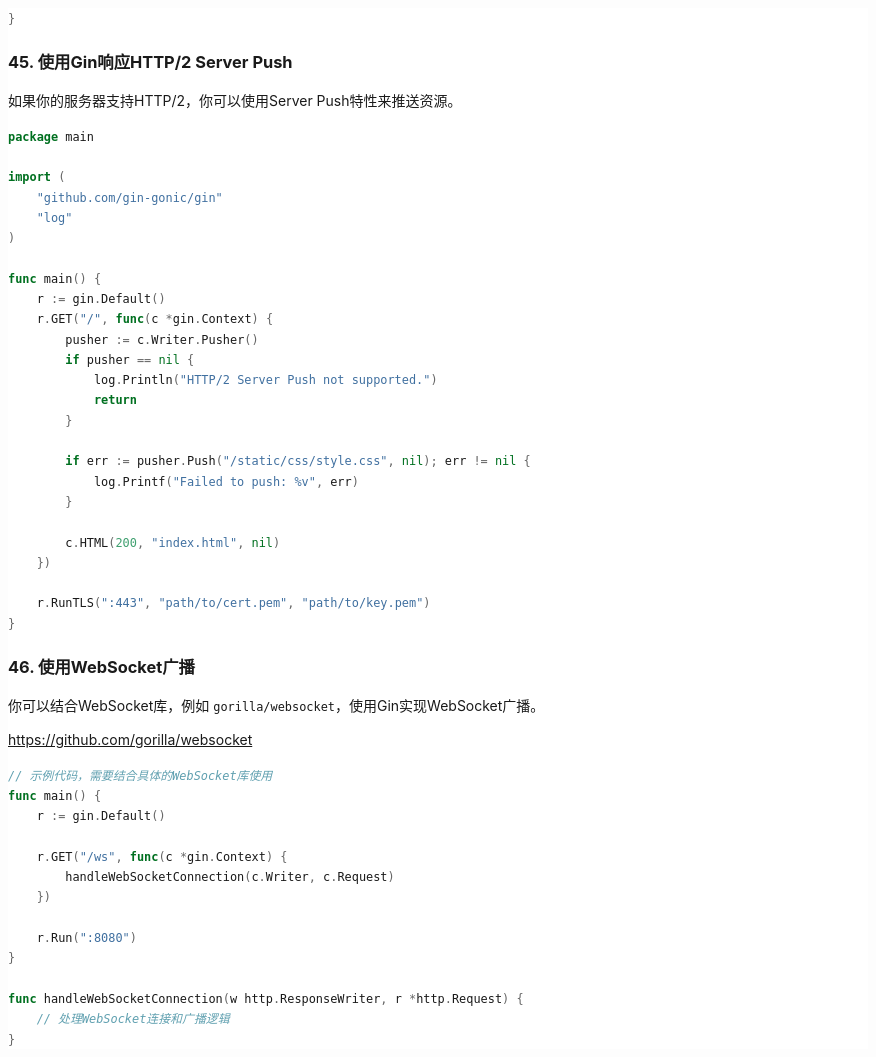 ```go
}
```

### 45. 使用Gin响应HTTP/2 Server Push

如果你的服务器支持HTTP/2，你可以使用Server Push特性来推送资源。

```go
package main

import (
	"github.com/gin-gonic/gin"
	"log"
)

func main() {
	r := gin.Default()
	r.GET("/", func(c *gin.Context) {
		pusher := c.Writer.Pusher()
		if pusher == nil {
			log.Println("HTTP/2 Server Push not supported.")
			return
		}

		if err := pusher.Push("/static/css/style.css", nil); err != nil {
			log.Printf("Failed to push: %v", err)
		}

		c.HTML(200, "index.html", nil)
	})

	r.RunTLS(":443", "path/to/cert.pem", "path/to/key.pem")
}
```

### 46. 使用WebSocket广播

你可以结合WebSocket库，例如 `gorilla/websocket`，使用Gin实现WebSocket广播。

https://github.com/gorilla/websocket

```go
// 示例代码，需要结合具体的WebSocket库使用
func main() {
	r := gin.Default()

	r.GET("/ws", func(c *gin.Context) {
		handleWebSocketConnection(c.Writer, c.Request)
	})

	r.Run(":8080")
}

func handleWebSocketConnection(w http.ResponseWriter, r *http.Request) {
	// 处理WebSocket连接和广播逻辑
}
```
